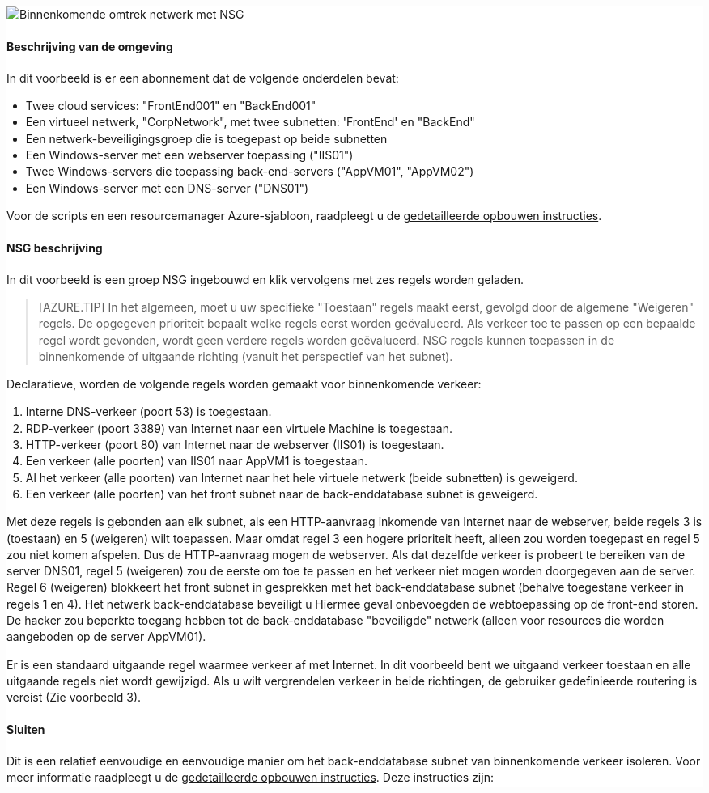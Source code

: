 ![Binnenkomende omtrek netwerk met NSG][7]

#### <a name="environment-description"></a>Beschrijving van de omgeving
In dit voorbeeld is er een abonnement dat de volgende onderdelen bevat:

- Twee cloud services: "FrontEnd001" en "BackEnd001"
- Een virtueel netwerk, "CorpNetwork", met twee subnetten: 'FrontEnd' en "BackEnd"
- Een netwerk-beveiligingsgroep die is toegepast op beide subnetten
- Een Windows-server met een webserver toepassing ("IIS01")
- Twee Windows-servers die toepassing back-end-servers ("AppVM01", "AppVM02")
- Een Windows-server met een DNS-server ("DNS01")

Voor de scripts en een resourcemanager Azure-sjabloon, raadpleegt u de [gedetailleerde opbouwen instructies][Example1].

#### <a name="nsg-description"></a>NSG beschrijving
In dit voorbeeld is een groep NSG ingebouwd en klik vervolgens met zes regels worden geladen.

>[AZURE.TIP] In het algemeen, moet u uw specifieke "Toestaan" regels maakt eerst, gevolgd door de algemene "Weigeren" regels. De opgegeven prioriteit bepaalt welke regels eerst worden geëvalueerd. Als verkeer toe te passen op een bepaalde regel wordt gevonden, wordt geen verdere regels worden geëvalueerd. NSG regels kunnen toepassen in de binnenkomende of uitgaande richting (vanuit het perspectief van het subnet).

Declaratieve, worden de volgende regels worden gemaakt voor binnenkomende verkeer:

1.  Interne DNS-verkeer (poort 53) is toegestaan.
2.  RDP-verkeer (poort 3389) van Internet naar een virtuele Machine is toegestaan.
3.  HTTP-verkeer (poort 80) van Internet naar de webserver (IIS01) is toegestaan.
4.  Een verkeer (alle poorten) van IIS01 naar AppVM1 is toegestaan.
5.  Al het verkeer (alle poorten) van Internet naar het hele virtuele netwerk (beide subnetten) is geweigerd.
6.  Een verkeer (alle poorten) van het front subnet naar de back-enddatabase subnet is geweigerd.

Met deze regels is gebonden aan elk subnet, als een HTTP-aanvraag inkomende van Internet naar de webserver, beide regels 3 is (toestaan) en 5 (weigeren) wilt toepassen. Maar omdat regel 3 een hogere prioriteit heeft, alleen zou worden toegepast en regel 5 zou niet komen afspelen. Dus de HTTP-aanvraag mogen de webserver. Als dat dezelfde verkeer is probeert te bereiken van de server DNS01, regel 5 (weigeren) zou de eerste om toe te passen en het verkeer niet mogen worden doorgegeven aan de server. Regel 6 (weigeren) blokkeert het front subnet in gesprekken met het back-enddatabase subnet (behalve toegestane verkeer in regels 1 en 4). Het netwerk back-enddatabase beveiligt u Hiermee geval onbevoegden de webtoepassing op de front-end storen. De hacker zou beperkte toegang hebben tot de back-enddatabase "beveiligde" netwerk (alleen voor resources die worden aangeboden op de server AppVM01).

Er is een standaard uitgaande regel waarmee verkeer af met Internet. In dit voorbeeld bent we uitgaand verkeer toestaan en alle uitgaande regels niet wordt gewijzigd. Als u wilt vergrendelen verkeer in beide richtingen, de gebruiker gedefinieerde routering is vereist (Zie voorbeeld 3).

#### <a name="conclusion"></a>Sluiten
Dit is een relatief eenvoudige en eenvoudige manier om het back-enddatabase subnet van binnenkomende verkeer isoleren. Voor meer informatie raadpleegt u de [gedetailleerde opbouwen instructies][Example1]. Deze instructies zijn:


[0]: ./media/best-practices-network-security/flowchart.png "Beveiliging opties stroomdiagram"
[1]: ./media/best-practices-network-security/compliancebadges.png "Azure naleving Badges"
[2]: ./media/best-practices-network-security/azuresecurityfeatures.png "Azure beveiligingsfuncties"
[3]: ./media/best-practices-network-security/dmzcorporate.png "Een DMZ in een bedrijfsnetwerk"
[4]: ./media/best-practices-network-security/azuresecurityarchitecture.png "De beveiligingsarchitectuur van Azure"
[5]: ./media/best-practices-network-security/dmzazure.png "Een DMZ in een Azure Virtual Network"
[6]: ./media/best-practices-network-security/dmzhybrid.png "Hybride netwerk met drie beveiligingsgrenzen"
[7]: ./media/best-practices-network-security/example1design.png "Binnenkomende DMZ met NSG"
[8]: ./media/best-practices-network-security/example2design.png "Binnenkomende DMZ met NVA en NSG"
[9]: ./media/best-practices-network-security/example3design.png "Bidirectionele DMZ met NVA, NSG en UDR"
[10]: ./media/best-practices-network-security/example3firewalllogical.png "Logische weergave van de firewallregels"
[11]: ./media/best-practices-network-security/example4designoptions.png "DMZ met NVA verbonden hybride netwerk"
[12]: ./media/best-practices-network-security/example4designs2s.png "DMZ met NVA die zijn verbonden met een VPN-verbinding voor de Site-naar-Site"
[13]: ./media/best-practices-network-security/example4networklogical.png "Domainexplorer-bp NVA vanuit het perspectief van"
[14]: ./media/best-practices-network-security/example5designoptions.png "DMZ met Azure Gateway verbonden naar website hybride netwerk"
[15]: ./media/best-practices-network-security/example5designs2s.png "DMZ met Azure Gateway via VPN van Site-naar-Site"
[16]: ./media/best-practices-network-security/example6designoptions.png "DMZ met Azure Gateway verbonden ExpressRoute hybride netwerk"
[17]: ./media/best-practices-network-security/example6designexpressroute.png "DMZ met Azure Gateway met behulp van een verbinding ExpressRoute"
[Example1]: ./virtual-network/virtual-networks-dmz-nsg-asm.md
[Example2]: ./virtual-network/virtual-networks-dmz-nsg-fw-asm.md
[Example3]: ./virtual-network/virtual-networks-dmz-nsg-fw-udr-asm.md
[Example4]: ./virtual-network/virtual-networks-hybrid-s2s-nva-asm.md
[Example5]: ./virtual-network/virtual-networks-hybrid-s2s-agw-asm.md
[Example6]: ./virtual-network/virtual-networks-hybrid-expressroute-asm.md
[Example7]: ./virtual-network/virtual-networks-vnet2vnet-direct-asm.md
[Example8]: ./virtual-network/virtual-networks-vnet2vnet-transit-asm.md